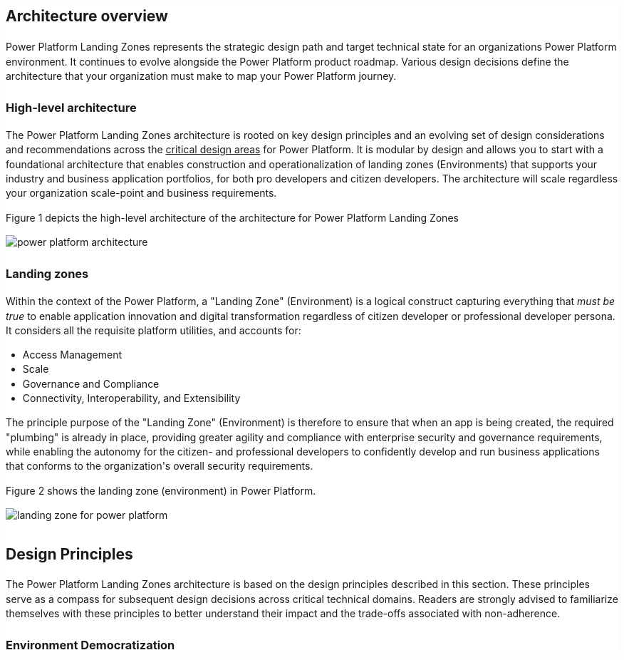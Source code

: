 ## Architecture overview

Power Platform Landing Zones represents the strategic design path and target technical state for an organizations Power Platform environment. It continues to evolve alongside the Power Platform product roadmap. Various design decisions define the architecture that your organization must make to map your Power Platform journey.

### High-level architecture

The Power Platform Landing Zones architecture is rooted on key design principles and an evolving set of design considerations and recommendations across the [critical design areas](#critical-design-areas-for-power-platform) for Power Platform. It is modular by design and allows you to start with a foundational architecture that enables construction and operationalization of landing zones (Environments) that supports your industry and business application portfolios, for both pro developers and citizen developers. The architecture will scale regardless your organization scale-point and business requirements.

Figure 1 depicts the high-level architecture of the architecture for Power Platform Landing Zones

![power platform architecture](./images/architecture.png)

### Landing zones

Within the context of the Power Platform, a "Landing Zone" (Environment) is a logical construct capturing everything that *must be true* to enable application innovation and digital transformation regardless of citizen developer or professional developer persona. It considers all the requisite platform utilities, and accounts for:

- Access Management
- Scale
- Governance and Compliance
- Connectivity, Interoperability, and Extensibility

The principle purpose of the "Landing Zone" (Environment) is therefore to ensure that when an app is being created, the required "plumbing" is already in place, providing greater agility and compliance with enterprise security and governance requirements, while enabling the autonomy for the citizen- and professional developers to confidently develop and run business applications that conforms to the organization's overall security requirements.

Figure 2 shows the landing zone (environment) in Power Platform.

![landing zone for power platform](./images/landingzone.png)

## Design Principles

The Power Platform Landing Zones architecture is based on the design principles described in this section. These principles serve as a compass for subsequent design decisions across critical technical domains. Readers are strongly advised to familiarize themselves with these principles to better understand their impact and the trade-offs associated with non-adherence.

### Environment Democratization
